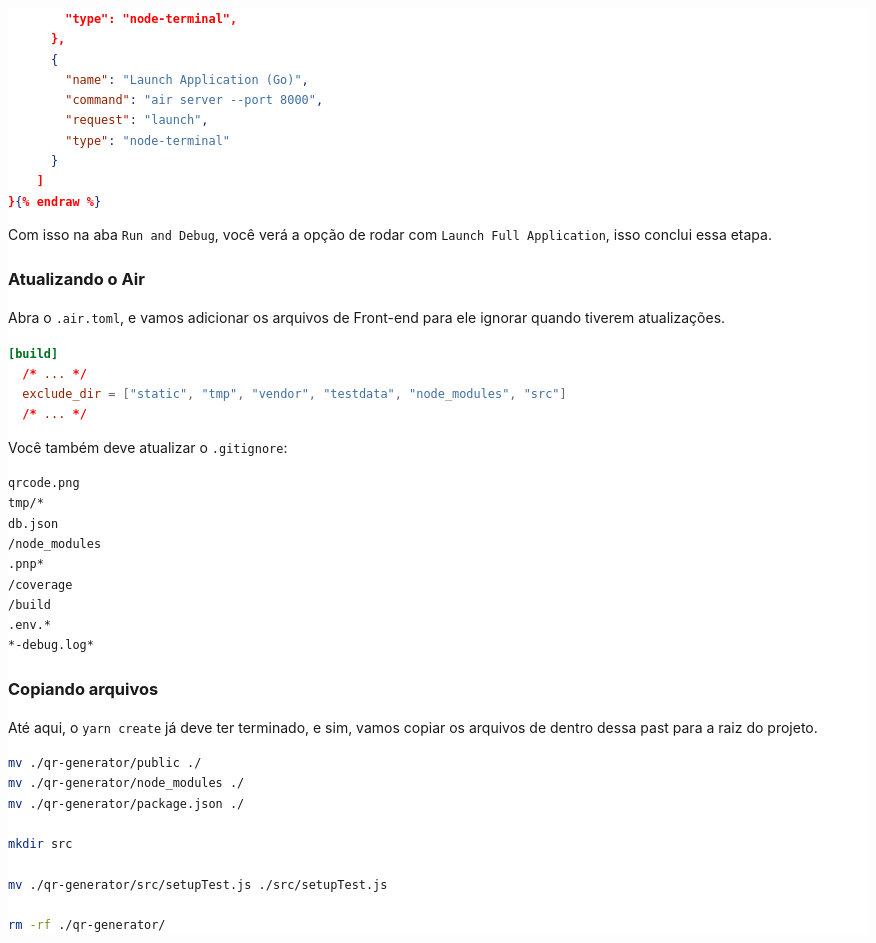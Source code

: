 ```json
        "type": "node-terminal",
      },
      {
        "name": "Launch Application (Go)",
        "command": "air server --port 8000",
        "request": "launch",
        "type": "node-terminal"
      }
    ]
}{% endraw %}
```

Com isso na aba `Run and Debug`, você verá a opção de rodar com `Launch Full Application`, isso conclui essa etapa.

### Atualizando o Air

Abra o `.air.toml`, e vamos adicionar os arquivos de Front-end para ele ignorar quando tiverem atualizações.

```toml
[build]
  /* ... */
  exclude_dir = ["static", "tmp", "vendor", "testdata", "node_modules", "src"]
  /* ... */
```

Você também deve atualizar o `.gitignore`:

```bash
qrcode.png
tmp/*
db.json
/node_modules
.pnp*
/coverage
/build
.env.*
*-debug.log*
```

### Copiando arquivos

Até aqui, o `yarn create` já deve ter terminado, e sim, vamos copiar os arquivos de dentro dessa past para a raiz do projeto.

```bash
mv ./qr-generator/public ./
mv ./qr-generator/node_modules ./
mv ./qr-generator/package.json ./

mkdir src

mv ./qr-generator/src/setupTest.js ./src/setupTest.js

rm -rf ./qr-generator/
```

